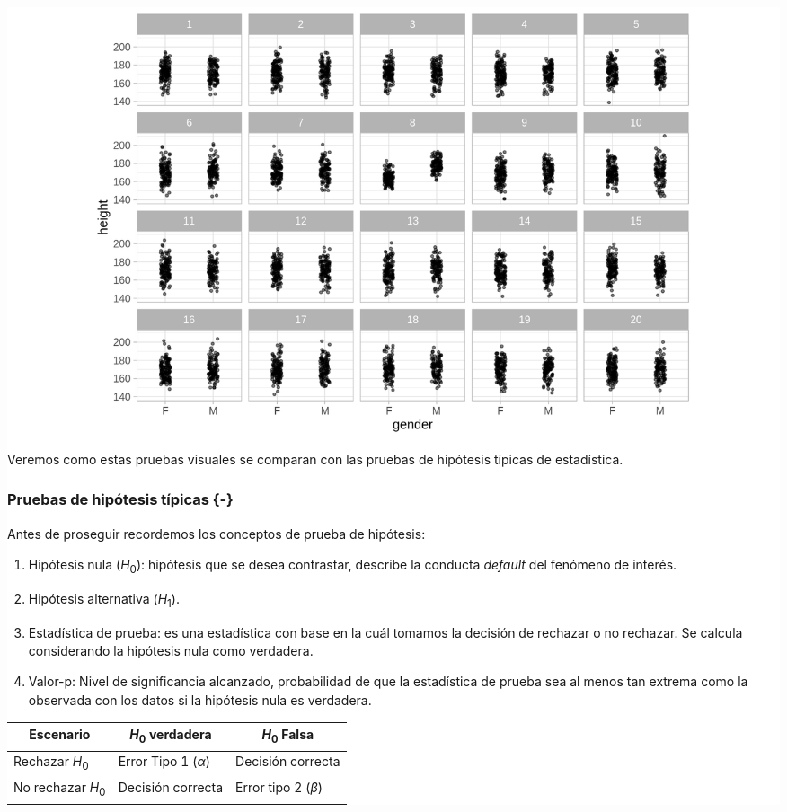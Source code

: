 <img src="07-simulacion_modelos_files/figure-html/unnamed-chunk-28-1.png" width="672" style="display: block; margin: auto;" />

Veremos como estas pruebas visuales se comparan con las pruebas de hipótesis 
típicas de estadística.

### Pruebas de hipótesis típicas {-}
Antes de proseguir recordemos los conceptos de prueba de hipótesis:

1. Hipótesis nula ($H_0$): hipótesis que se desea contrastar, describe la 
conducta _default_ del fenómeno de interés.

2. Hipótesis alternativa ($H_1$).

3. Estadística de prueba: es una estadística con base en la cuál tomamos 
la decisión de rechazar o no rechazar. Se calcula considerando la hipótesis
nula como verdadera.

4. Valor-p: Nivel de significancia alcanzado, probabilidad de que la estadística
de prueba sea al menos tan extrema como la observada con los datos si la 
hipótesis nula es verdadera.

Escenario | $H_0$ verdadera | $H_0$ Falsa
----------|-----------------|-------------
Rechazar $H_0$| Error Tipo 1 ($\alpha$)|Decisión correcta
No rechazar $H_0$|Decisión correcta |Error tipo 2 ($\beta$)
